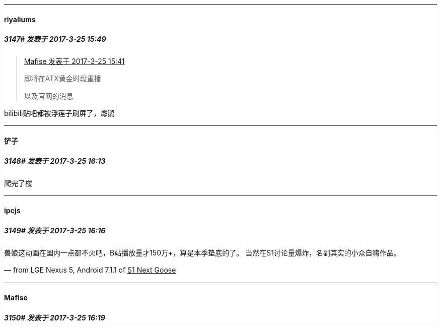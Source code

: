 





-----

####  riyaliums  
##### 3147#       发表于 2017-3-25 15:49



<blockquote><a href="httphttps://bbs.saraba1st.com/2b/forum.php?mod=redirect&amp;goto=findpost&amp;pid=35507952&amp;ptid=1351199" target="_blank">Mafise 发表于 2017-3-25 15:41</a>

即将在ATX黄金时段重播


以及官网的消息</blockquote>
bilibili贴吧都被浮莲子刷屏了，燃鹅







-----

####  铲子  
##### 3148#       发表于 2017-3-25 16:13




爬完了楼







-----

####  ipcjs  
##### 3149#       发表于 2017-3-25 16:16




兽娘这动画在国内一点都不火吧，B站播放量才150万+，算是本季垫底的了。
当然在S1讨论量爆炸，名副其实的小众自嗨作品。

— from LGE Nexus 5, Android 7.1.1 of [S1 Next Goose](https://play.google.com/store/apps/details?id=me.ykrank.s1next)







-----

####  Mafise  
##### 3150#       发表于 2017-3-25 16:19
